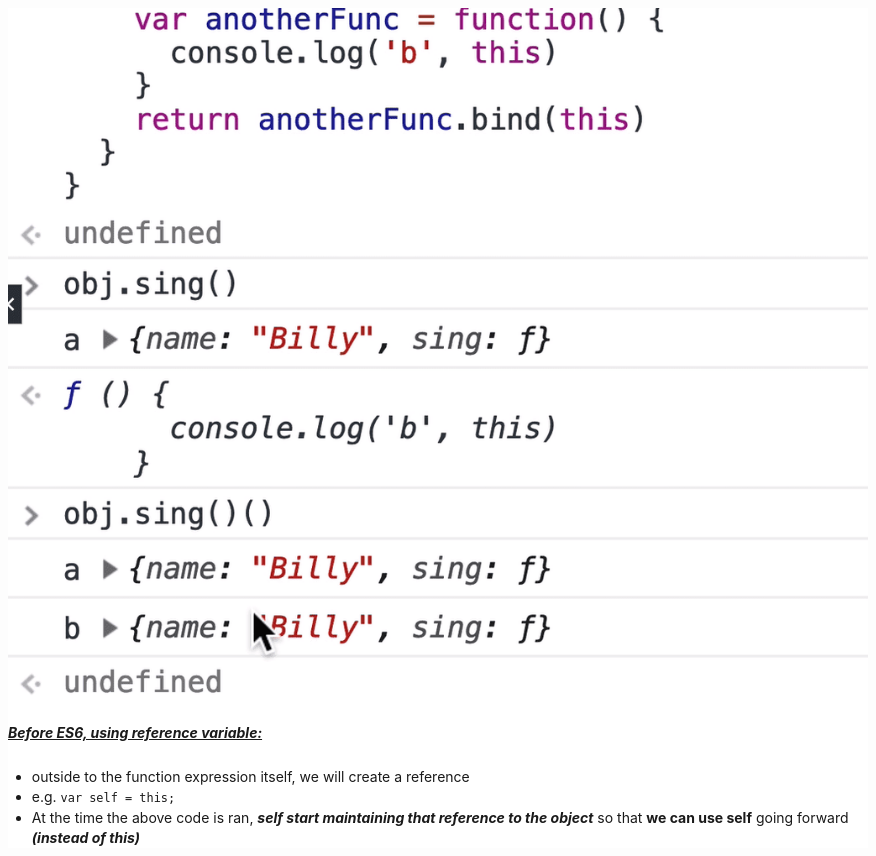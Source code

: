 <img src="./images_used/compressed_Images/this_keyword-3.png">


##### <u>Before ES6, using reference variable:</u>

- outside to the function expression itself, we will create a reference
- e.g. `var self = this;`
- At the time the above code is ran, **_self start maintaining that reference to the object_** so that **we can use self** going forward **_(instead of this)_**
